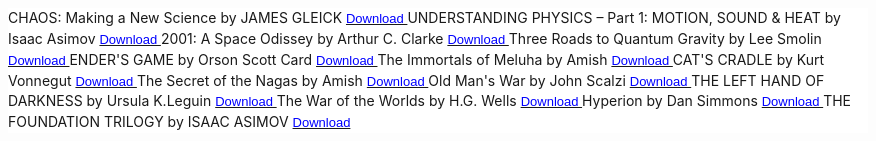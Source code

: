 <tr>
<td class="even">CHAOS: Making a New Science by JAMES GLEICK</td>
<td class="even"><a href="pdf76.pdf" target="_blank"> <span style="color: blue; font-family: arial; font-size: small;"> Download </span></a></td>
</tr>
<tr>
<td class="odd">UNDERSTANDING PHYSICS &ndash; Part 1: MOTION, SOUND &amp; HEAT by Isaac Asimov</td>
<td class="odd"><a href="pdf77.pdf" target="_blank"> <span style="color: blue; font-family: arial; font-size: small;"> Download </span></a></td>
</tr>
<tr>
<td class="even">2001: A Space Odissey by Arthur C. Clarke</td>
<td class="even"><a href="pdf78.pdf" target="_blank"> <span style="color: blue; font-family: arial; font-size: small;"> Download </span></a></td>
</tr>
<tr>
<td class="odd">Three Roads to Quantum Gravity by Lee Smolin</td>
<td class="odd"><a href="pdf79.pdf" target="_blank"> <span style="color: blue; font-family: arial; font-size: small;"> Download </span></a></td>
</tr>
<tr>
<td class="even">ENDER'S GAME by Orson Scott Card</td>
<td class="even"><a href="pdf80.pdf" target="_blank"> <span style="color: blue; font-family: arial; font-size: small;"> Download </span></a></td>
</tr>
<tr>
<td class="odd">The Immortals of Meluha by Amish</td>
<td class="odd"><a href="pdf81.pdf" target="_blank"> <span style="color: blue; font-family: arial; font-size: small;"> Download </span></a></td>
</tr>
<tr>
<td class="even">CAT'S CRADLE by Kurt Vonnegut</td>
<td class="even"><a href="pdf82.pdf" target="_blank"> <span style="color: blue; font-family: arial; font-size: small;"> Download </span></a></td>
</tr>
<tr>
<td class="odd">The Secret of the Nagas by Amish</td>
<td class="odd"><a href="pdf83.pdf" target="_blank"> <span style="color: blue; font-family: arial; font-size: small;"> Download </span></a></td>
</tr>
<tr>
<td class="even">Old Man's War by John Scalzi</td>
<td class="even"><a href="pdf84.pdf" target="_blank"> <span style="color: blue; font-family: arial; font-size: small;"> Download </span></a></td>
</tr>
<tr>
<td class="odd">THE LEFT HAND OF DARKNESS by Ursula K.Leguin</td>
<td class="odd"><a href="pdf85.pdf" target="_blank"> <span style="color: blue; font-family: arial; font-size: small;"> Download </span></a></td>
</tr>
<tr>
<td class="even">The War of the Worlds by H.G. Wells</td>
<td class="even"><a href="pdf86.pdf" target="_blank"> <span style="color: blue; font-family: arial; font-size: small;"> Download </span></a></td>
</tr>
<tr>
<td class="odd">Hyperion by Dan Simmons</td>
<td class="odd"><a href="pdf87.pdf" target="_blank"> <span style="color: blue; font-family: arial; font-size: small;"> Download </span></a></td>
</tr>
<tr>
<td class="even">THE FOUNDATION TRILOGY by ISAAC ASIMOV</td>
<td class="even"><a href="pdf88.pdf" target="_blank"> <span style="color: blue; font-family: arial; font-size: small;"> Download </span></a></td>
